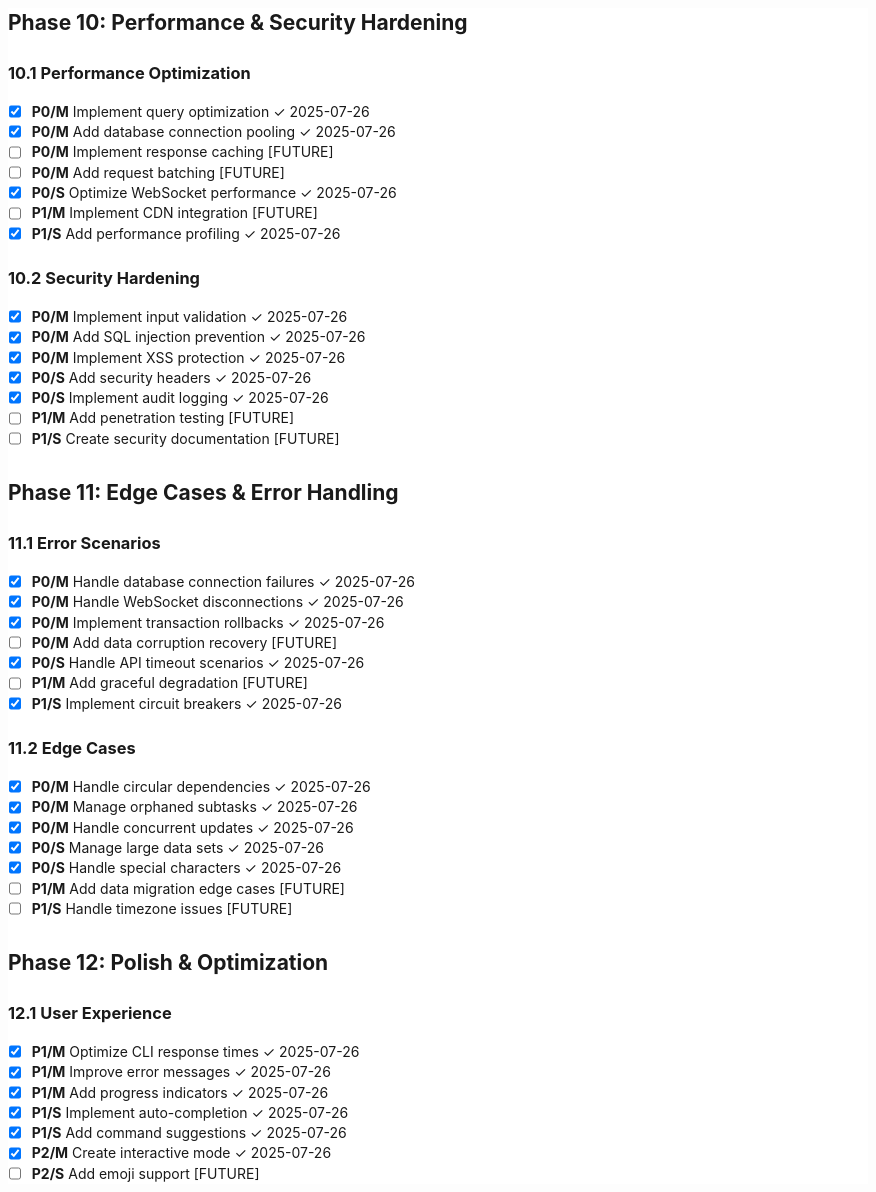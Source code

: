 ## Phase 10: Performance & Security Hardening

### 10.1 Performance Optimization

- [x] **P0/M** Implement query optimization ✓ 2025-07-26
- [x] **P0/M** Add database connection pooling ✓ 2025-07-26
- [ ] **P0/M** Implement response caching [FUTURE]
- [ ] **P0/M** Add request batching [FUTURE]
- [x] **P0/S** Optimize WebSocket performance ✓ 2025-07-26
- [ ] **P1/M** Implement CDN integration [FUTURE]
- [x] **P1/S** Add performance profiling ✓ 2025-07-26

### 10.2 Security Hardening

- [x] **P0/M** Implement input validation ✓ 2025-07-26
- [x] **P0/M** Add SQL injection prevention ✓ 2025-07-26
- [x] **P0/M** Implement XSS protection ✓ 2025-07-26
- [x] **P0/S** Add security headers ✓ 2025-07-26
- [x] **P0/S** Implement audit logging ✓ 2025-07-26
- [ ] **P1/M** Add penetration testing [FUTURE]
- [ ] **P1/S** Create security documentation [FUTURE]

## Phase 11: Edge Cases & Error Handling

### 11.1 Error Scenarios

- [x] **P0/M** Handle database connection failures ✓ 2025-07-26
- [x] **P0/M** Handle WebSocket disconnections ✓ 2025-07-26
- [x] **P0/M** Implement transaction rollbacks ✓ 2025-07-26
- [ ] **P0/M** Add data corruption recovery [FUTURE]
- [x] **P0/S** Handle API timeout scenarios ✓ 2025-07-26
- [ ] **P1/M** Add graceful degradation [FUTURE]
- [x] **P1/S** Implement circuit breakers ✓ 2025-07-26

### 11.2 Edge Cases

- [x] **P0/M** Handle circular dependencies ✓ 2025-07-26
- [x] **P0/M** Manage orphaned subtasks ✓ 2025-07-26
- [x] **P0/M** Handle concurrent updates ✓ 2025-07-26
- [x] **P0/S** Manage large data sets ✓ 2025-07-26
- [x] **P0/S** Handle special characters ✓ 2025-07-26
- [ ] **P1/M** Add data migration edge cases [FUTURE]
- [ ] **P1/S** Handle timezone issues [FUTURE]

## Phase 12: Polish & Optimization

### 12.1 User Experience

- [x] **P1/M** Optimize CLI response times ✓ 2025-07-26
- [x] **P1/M** Improve error messages ✓ 2025-07-26
- [x] **P1/M** Add progress indicators ✓ 2025-07-26
- [x] **P1/S** Implement auto-completion ✓ 2025-07-26
- [x] **P1/S** Add command suggestions ✓ 2025-07-26
- [x] **P2/M** Create interactive mode ✓ 2025-07-26
- [ ] **P2/S** Add emoji support [FUTURE]
